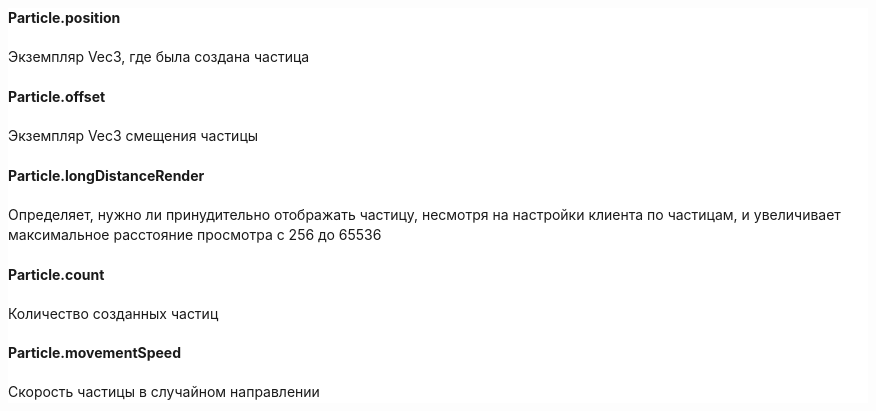 #### Particle.position

Экземпляр Vec3, где была создана частица

#### Particle.offset

Экземпляр Vec3 смещения частицы

#### Particle.longDistanceRender

Определяет, нужно ли принудительно отображать частицу, несмотря на настройки клиента по частицам, и увеличивает максимальное расстояние просмотра с 256 до 65536

#### Particle.count

Количество созданных частиц

#### Particle.movementSpeed

Скорость частицы в случайном направлении

